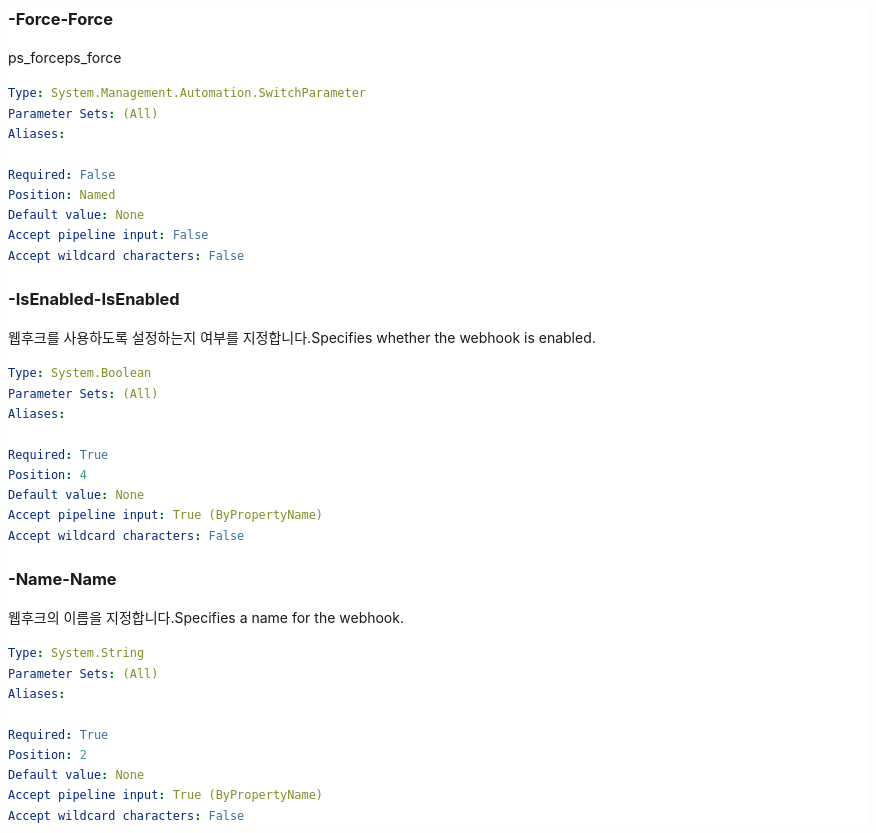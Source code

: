 ### <span data-ttu-id="3d2c7-129">-Force</span><span class="sxs-lookup"><span data-stu-id="3d2c7-129">-Force</span></span>
<span data-ttu-id="3d2c7-130">ps_force</span><span class="sxs-lookup"><span data-stu-id="3d2c7-130">ps_force</span></span>

```yaml
Type: System.Management.Automation.SwitchParameter
Parameter Sets: (All)
Aliases:

Required: False
Position: Named
Default value: None
Accept pipeline input: False
Accept wildcard characters: False
```

### <span data-ttu-id="3d2c7-131">-IsEnabled</span><span class="sxs-lookup"><span data-stu-id="3d2c7-131">-IsEnabled</span></span>
<span data-ttu-id="3d2c7-132">웹후크를 사용하도록 설정하는지 여부를 지정합니다.</span><span class="sxs-lookup"><span data-stu-id="3d2c7-132">Specifies whether the webhook is enabled.</span></span>

```yaml
Type: System.Boolean
Parameter Sets: (All)
Aliases:

Required: True
Position: 4
Default value: None
Accept pipeline input: True (ByPropertyName)
Accept wildcard characters: False
```

### <span data-ttu-id="3d2c7-133">-Name</span><span class="sxs-lookup"><span data-stu-id="3d2c7-133">-Name</span></span>
<span data-ttu-id="3d2c7-134">웹후크의 이름을 지정합니다.</span><span class="sxs-lookup"><span data-stu-id="3d2c7-134">Specifies a name for the webhook.</span></span>

```yaml
Type: System.String
Parameter Sets: (All)
Aliases:

Required: True
Position: 2
Default value: None
Accept pipeline input: True (ByPropertyName)
Accept wildcard characters: False
```
